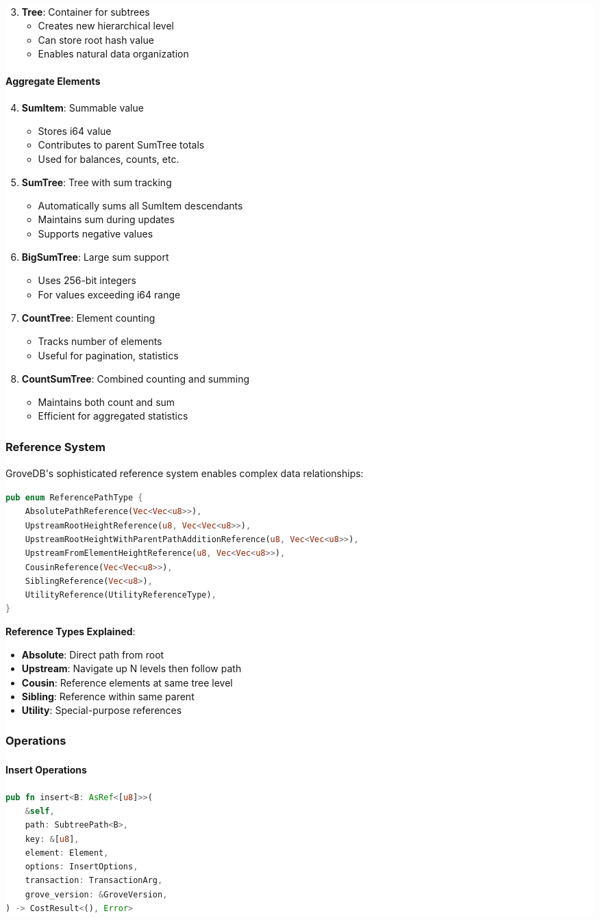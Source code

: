 3. **Tree**: Container for subtrees
   - Creates new hierarchical level
   - Can store root hash value
   - Enables natural data organization

#### Aggregate Elements

4. **SumItem**: Summable value
   - Stores i64 value
   - Contributes to parent SumTree totals
   - Used for balances, counts, etc.

5. **SumTree**: Tree with sum tracking
   - Automatically sums all SumItem descendants
   - Maintains sum during updates
   - Supports negative values

6. **BigSumTree**: Large sum support
   - Uses 256-bit integers
   - For values exceeding i64 range

7. **CountTree**: Element counting
   - Tracks number of elements
   - Useful for pagination, statistics

8. **CountSumTree**: Combined counting and summing
   - Maintains both count and sum
   - Efficient for aggregated statistics

### Reference System

GroveDB's sophisticated reference system enables complex data relationships:

```rust
pub enum ReferencePathType {
    AbsolutePathReference(Vec<Vec<u8>>),
    UpstreamRootHeightReference(u8, Vec<Vec<u8>>),
    UpstreamRootHeightWithParentPathAdditionReference(u8, Vec<Vec<u8>>),
    UpstreamFromElementHeightReference(u8, Vec<Vec<u8>>),
    CousinReference(Vec<Vec<u8>>),
    SiblingReference(Vec<u8>),
    UtilityReference(UtilityReferenceType),
}
```

**Reference Types Explained**:
- **Absolute**: Direct path from root
- **Upstream**: Navigate up N levels then follow path
- **Cousin**: Reference elements at same tree level
- **Sibling**: Reference within same parent
- **Utility**: Special-purpose references

### Operations

#### Insert Operations
```rust
pub fn insert<B: AsRef<[u8]>>(
    &self,
    path: SubtreePath<B>,
    key: &[u8],
    element: Element,
    options: InsertOptions,
    transaction: TransactionArg,
    grove_version: &GroveVersion,
) -> CostResult<(), Error>
```

